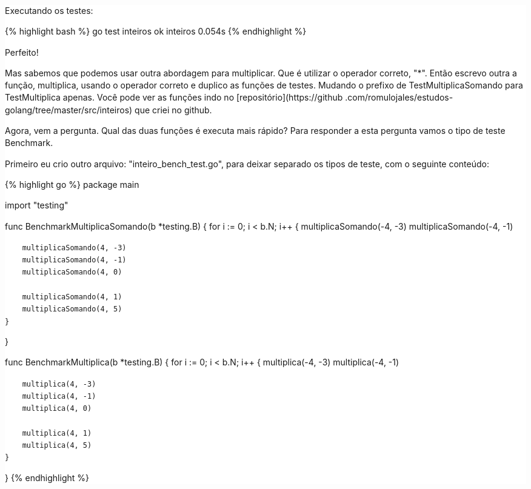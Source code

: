 Executando os testes:

{% highlight bash %}
go test inteiros
ok  	inteiros	0.054s
{% endhighlight %}

Perfeito! 

Mas sabemos que podemos usar outra abordagem para multiplicar. Que é utilizar o operador correto, "\*". Então escrevo
 outra a função, multiplica, usando o operador correto e duplico as funções de testes. Mudando o prefixo de 
 TestMultiplicaSomando para TestMultiplica apenas. Você pode ver as funções indo no [repositório](https://github
 .com/romulojales/estudos-golang/tree/master/src/inteiros) que criei no github.
 
Agora, vem a pergunta. Qual das duas funções é executa mais rápido? Para responder a esta pergunta vamos o tipo de 
teste Benchmark.

Primeiro eu crio outro arquivo: "inteiro_bench_test.go", para deixar separado os tipos de teste, com o seguinte 
conteúdo:

{% highlight go %}
package main

import "testing"

func BenchmarkMultiplicaSomando(b *testing.B) {
	for i := 0; i < b.N; i++ {
		multiplicaSomando(-4, -3)
		multiplicaSomando(-4, -1)

		multiplicaSomando(4, -3)
		multiplicaSomando(4, -1)
		multiplicaSomando(4, 0)

		multiplicaSomando(4, 1)
		multiplicaSomando(4, 5)
	}
}

func BenchmarkMultiplica(b *testing.B) {
	for i := 0; i < b.N; i++ {
		multiplica(-4, -3)
		multiplica(-4, -1)

		multiplica(4, -3)
		multiplica(4, -1)
		multiplica(4, 0)

		multiplica(4, 1)
		multiplica(4, 5)
	}
}
{% endhighlight %}
